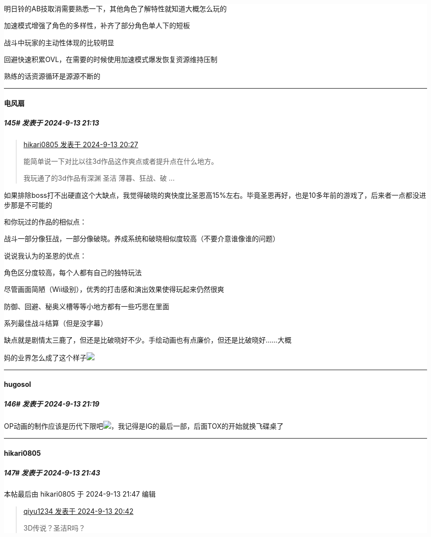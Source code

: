 明日铃的AB技取消需要熟悉一下，其他角色了解特性就知道大概怎么玩的

加速模式增强了角色的多样性，补齐了部分角色单人下的短板

战斗中玩家的主动性体现的比较明显

回避快速积累OVL，在需要的时候使用加速模式爆发恢复资源维持压制

熟练的话资源循环是源源不断的

*****

####  电风扇  
##### 145#       发表于 2024-9-13 21:13

<blockquote><a href="httphttps://bbs.saraba1st.com/2b/forum.php?mod=redirect&amp;goto=findpost&amp;pid=66197862&amp;ptid=2196881" target="_blank">hikari0805 发表于 2024-9-13 20:27</a>

能简单说一下对比以往3d作品这作爽点或者提升点在什么地方。

我玩通了的3d作品有深渊 圣洁 薄暮、狂战、破 ...</blockquote>
如果排除boss打不出硬直这个大缺点，我觉得破晓的爽快度比圣恩高15%左右。毕竟圣恩再好，也是10多年前的游戏了，后来者一点都没进步那是不可能的

和你玩过的作品的相似点：

战斗一部分像狂战，一部分像破晓。养成系统和破晓相似度较高（不要介意谁像谁的问题）

说说我认为的圣恩的优点：

角色区分度较高，每个人都有自己的独特玩法

尽管画面简陋（Wii级别），优秀的打击感和演出效果使得玩起来仍然很爽

防御、回避、秘奥义槽等等小地方都有一些巧思在里面

系列最佳战斗结算（但是没字幕）

缺点就是剧情太三鹿了，但还是比破晓好不少。手绘动画也有点廉价，但还是比破晓好……大概

妈的业界怎么成了这个样子<img src="https://static.saraba1st.com/image/smiley/face2017/067.png" referrerpolicy="no-referrer">

*****

####  hugosol  
##### 146#       发表于 2024-9-13 21:19

OP动画的制作应该是历代下限吧<img src="https://static.saraba1st.com/image/smiley/face2017/018.png" referrerpolicy="no-referrer">，我记得是IG的最后一部，后面TOX的开始就换飞碟桌了

*****

####  hikari0805  
##### 147#       发表于 2024-9-13 21:43

 本帖最后由 hikari0805 于 2024-9-13 21:47 编辑 
<blockquote><a href="httphttps://bbs.saraba1st.com/2b/forum.php?mod=redirect&amp;goto=findpost&amp;pid=66198007&amp;ptid=2196881" target="_blank">qiyu1234 发表于 2024-9-13 20:42</a>

3D传说？圣洁R吗？
